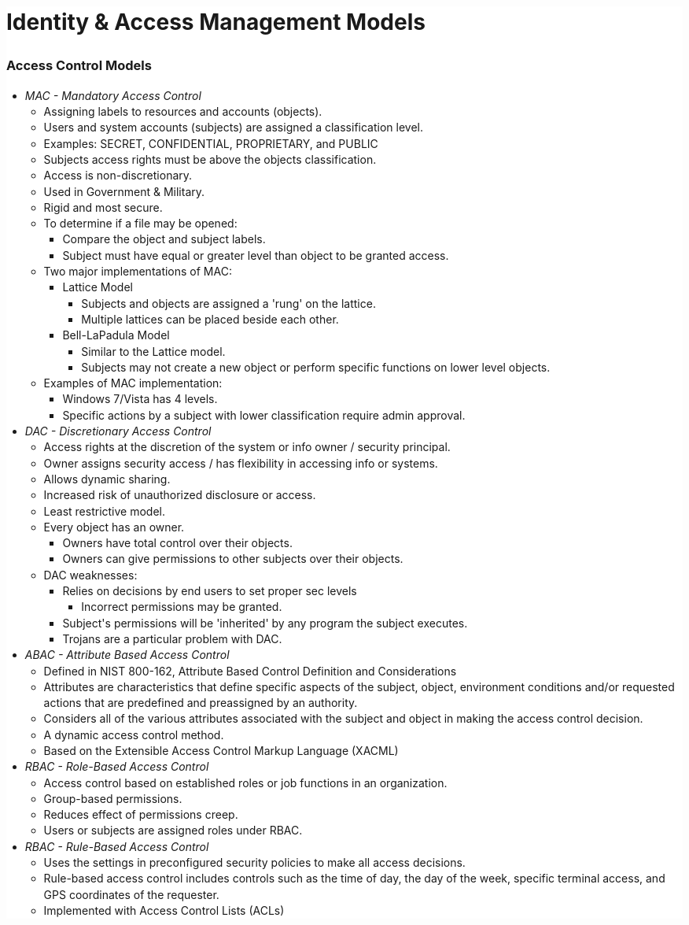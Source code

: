 # Identity & Access Management Models

### **Access Control Models**

* _MAC - Mandatory Access Control_
  * Assigning labels to resources and accounts \(objects\).
  * Users and system accounts \(subjects\) are assigned a classification level.
  * Examples: SECRET, CONFIDENTIAL, PROPRIETARY, and PUBLIC
  * Subjects access rights must be above the objects classification.
  * Access is non-discretionary.
  * Used in Government & Military.
  * Rigid and most secure.
  * To determine if a file may be opened:
    * Compare the object and subject labels.
    * Subject must have equal or greater level than object to be granted access.
  * Two major implementations of MAC:
    * Lattice Model
      * Subjects and objects are assigned a 'rung' on the lattice.
      * Multiple lattices can be placed beside each other.
    * Bell-LaPadula Model
      * Similar to the Lattice model.
      * Subjects may not create a new object or perform specific functions on lower level objects.
  * Examples of MAC implementation:
    * Windows 7/Vista has 4 levels.
    * Specific actions by a subject with lower classification require admin approval.
* _DAC - Discretionary Access Control_
  * Access rights at the discretion of the system or info owner / security principal.
  * Owner assigns security access / has flexibility in accessing info or systems.
  * Allows dynamic sharing.
  * Increased risk of unauthorized disclosure or access.
  * Least restrictive model.
  * Every object has an owner.
    * Owners have total control over their objects.
    * Owners can give permissions to other subjects over their objects.
  * DAC weaknesses:
    * Relies on decisions by end users to set proper sec levels
      * Incorrect permissions may be granted.
    * Subject's permissions will be 'inherited' by any program the subject executes.
    * Trojans are a particular problem with DAC.
* _ABAC - Attribute Based Access Control_
  * Defined in NIST 800-162, Attribute Based Control Definition and Considerations
  * Attributes are characteristics that define specific aspects of the subject, object, environment conditions and/or requested actions that are predefined and preassigned by an authority.
  * Considers all of the various attributes associated with the subject and object in making the access control decision.
  * A dynamic access control method.
  * Based on the Extensible Access Control Markup Language \(XACML\)
* _RBAC - Role-Based Access Control_
  * Access control based on established roles or job functions in an organization.
  * Group-based permissions.
  * Reduces effect of permissions creep.
  * Users or subjects are assigned roles under RBAC. 
* _RBAC - Rule-Based Access Control_
  * Uses the settings in preconfigured security policies to make all access decisions.
  * Rule-based access control includes controls such as the time of day, the day of the week, specific terminal access, and GPS coordinates of the requester.
  * Implemented with Access Control Lists \(ACLs\)
